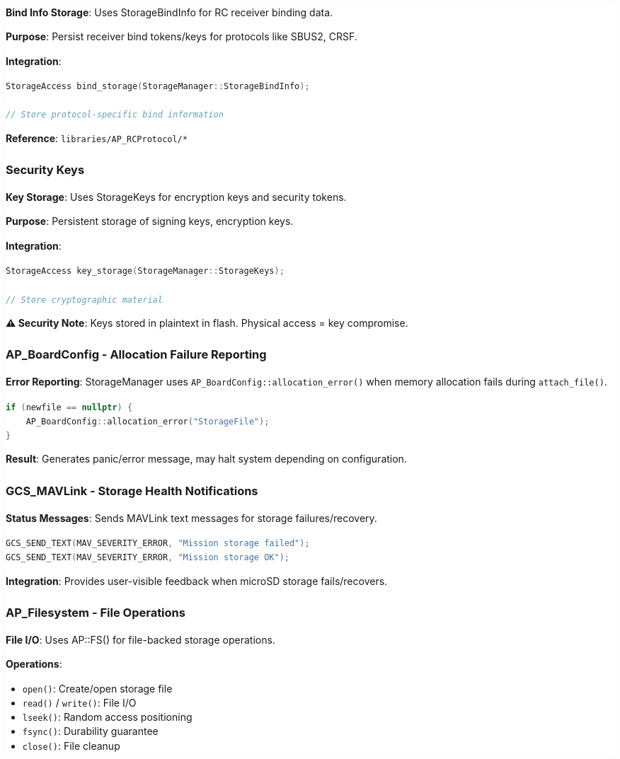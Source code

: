 **Bind Info Storage**: Uses StorageBindInfo for RC receiver binding data.

**Purpose**: Persist receiver bind tokens/keys for protocols like SBUS2, CRSF.

**Integration**:
```cpp
StorageAccess bind_storage(StorageManager::StorageBindInfo);

// Store protocol-specific bind information
```

**Reference**: `libraries/AP_RCProtocol/*`

### Security Keys

**Key Storage**: Uses StorageKeys for encryption keys and security tokens.

**Purpose**: Persistent storage of signing keys, encryption keys.

**Integration**:
```cpp
StorageAccess key_storage(StorageManager::StorageKeys);

// Store cryptographic material
```

**⚠️ Security Note**: Keys stored in plaintext in flash. Physical access = key compromise.

### AP_BoardConfig - Allocation Failure Reporting

**Error Reporting**: StorageManager uses `AP_BoardConfig::allocation_error()` when memory allocation fails during `attach_file()`.

```cpp
if (newfile == nullptr) {
    AP_BoardConfig::allocation_error("StorageFile");
}
```

**Result**: Generates panic/error message, may halt system depending on configuration.

### GCS_MAVLink - Storage Health Notifications

**Status Messages**: Sends MAVLink text messages for storage failures/recovery.

```cpp
GCS_SEND_TEXT(MAV_SEVERITY_ERROR, "Mission storage failed");
GCS_SEND_TEXT(MAV_SEVERITY_ERROR, "Mission storage OK");
```

**Integration**: Provides user-visible feedback when microSD storage fails/recovers.

### AP_Filesystem - File Operations

**File I/O**: Uses AP::FS() for file-backed storage operations.

**Operations**:
- `open()`: Create/open storage file
- `read()` / `write()`: File I/O
- `lseek()`: Random access positioning
- `fsync()`: Durability guarantee
- `close()`: File cleanup
